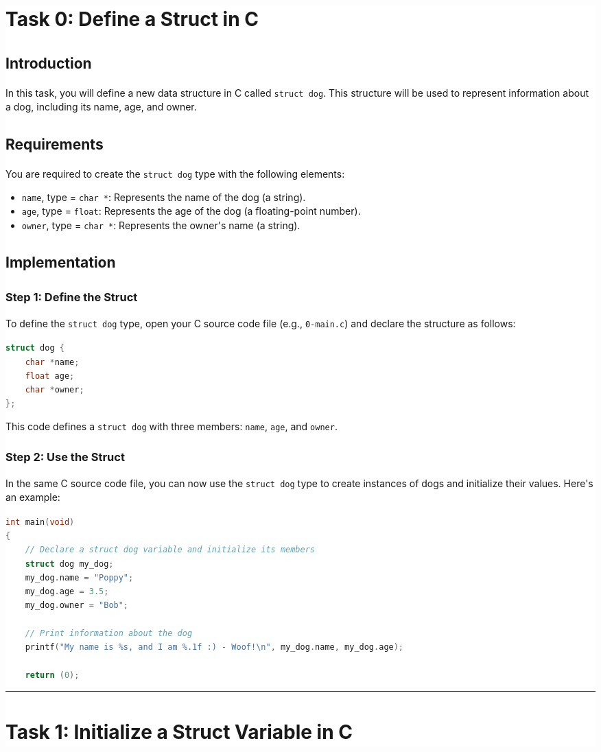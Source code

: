 # Task 0: Define a Struct in C

## Introduction
In this task, you will define a new data structure in C called `struct dog`. This structure will be used to represent information about a dog, including its name, age, and owner.

## Requirements
You are required to create the `struct dog` type with the following elements:
- `name`, type = `char *`: Represents the name of the dog (a string).
- `age`, type = `float`: Represents the age of the dog (a floating-point number).
- `owner`, type = `char *`: Represents the owner's name (a string).

## Implementation

### Step 1: Define the Struct
To define the `struct dog` type, open your C source code file (e.g., `0-main.c`) and declare the structure as follows:

```c
struct dog {
    char *name;
    float age;
    char *owner;
};
```

This code defines a `struct dog` with three members: `name`, `age`, and `owner`.

### Step 2: Use the Struct
In the same C source code file, you can now use the `struct dog` type to create instances of dogs and initialize their values. Here's an example:

```c
int main(void)
{
    // Declare a struct dog variable and initialize its members
    struct dog my_dog;
    my_dog.name = "Poppy";
    my_dog.age = 3.5;
    my_dog.owner = "Bob";

    // Print information about the dog
    printf("My name is %s, and I am %.1f :) - Woof!\n", my_dog.name, my_dog.age);
    
    return (0);
```
---

# Task 1: Initialize a Struct Variable in C
